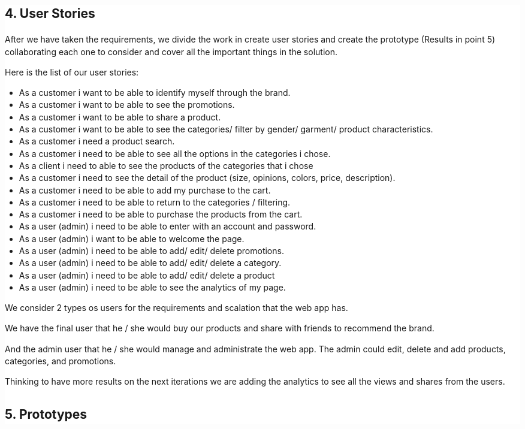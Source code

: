 
## 4. User Stories

After we have taken the requirements, we divide the work in create user stories and create the prototype (Results in point 5) collaborating each one to consider and cover all the important things in the solution.

Here is the list of our user stories: 

* As a customer i want to be able to identify myself through the brand.
* As a customer i want to be able to see the promotions.
* As a customer i want to be able to share a product.
* As a customer i want to  be able to see the categories/ filter by gender/ garment/ product characteristics.
* As a customer i need a product search.
* As a customer i need to be able to see all the options in the categories i chose.
* As a client i need to able to see the products of the categories that i chose
* As a customer i need to see the detail of the product (size, opinions, colors, price, description).
* As a customer i need to be able to add my purchase to the cart.  
* As a customer i need to be able to return to the categories / filtering.
* As a customer i need to be able to purchase the products from the cart.
* As a user (admin) i need to be able to enter with an account and password.
* As a user (admin) i want to be able to welcome the page.
* As a user (admin) i need to be able to add/ edit/ delete promotions.
* As a user (admin) i need to be able to add/ edit/ delete a category.
* As a user (admin) i need to be able to add/ edit/ delete a product
* As a user (admin) i need to be able to see the analytics of my page.

We consider 2 types os users for the requirements and scalation that the web app has. 

We have the final user that he / she would buy our products and share with friends to recommend the brand.

And the admin user that he / she would manage and administrate the web app. The admin could edit, delete and add products, categories, and promotions. 

Thinking to have more results on the next iterations we are adding the analytics to see all the views and shares from the users.


## 5. Prototypes